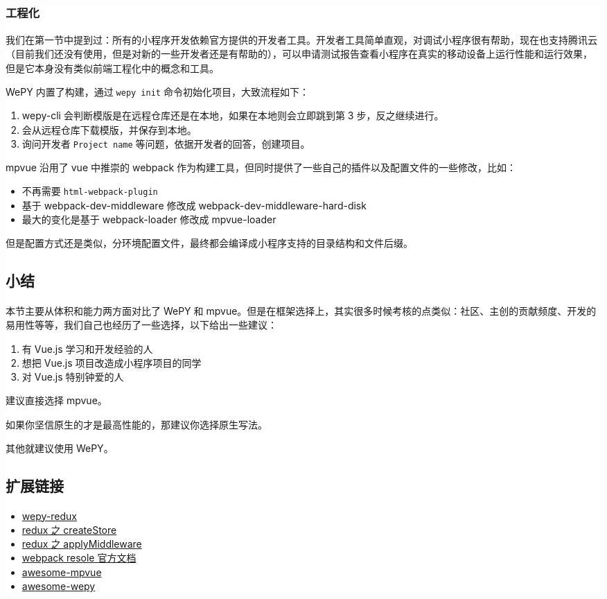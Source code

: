 ### 工程化

我们在第一节中提到过：所有的小程序开发依赖官方提供的开发者工具。开发者工具简单直观，对调试小程序很有帮助，现在也支持腾讯云（目前我们还没有使用，但是对新的一些开发者还是有帮助的），可以申请测试报告查看小程序在真实的移动设备上运行性能和运行效果，但是它本身没有类似前端工程化中的概念和工具。

WePY 内置了构建，通过 `wepy init` 命令初始化项目，大致流程如下：

1. wepy-cli 会判断模版是在远程仓库还是在本地，如果在本地则会立即跳到第 3 步，反之继续进行。
2. 会从远程仓库下载模版，并保存到本地。
3. 询问开发者 `Project name` 等问题，依据开发者的回答，创建项目。



mpvue 沿用了 vue 中推崇的 webpack 作为构建工具，但同时提供了一些自己的插件以及配置文件的一些修改，比如：

- 不再需要 `html-webpack-plugin`
- 基于 webpack-dev-middleware 修改成 webpack-dev-middleware-hard-disk
- 最大的变化是基于 webpack-loader 修改成 mpvue-loader

但是配置方式还是类似，分环境配置文件，最终都会编译成小程序支持的目录结构和文件后缀。

## 小结

本节主要从体积和能力两方面对比了 WePY 和 mpvue。但是在框架选择上，其实很多时候考核的点类似：社区、主创的贡献频度、开发的易用性等等，我们自己也经历了一些选择，以下给出一些建议：

1. 有 Vue.js 学习和开发经验的人  
2. 想把 Vue.js 项目改造成小程序项目的同学  
3. 对 Vue.js 特别钟爱的人

建议直接选择 mpvue。

如果你坚信原生的才是最高性能的，那建议你选择原生写法。

其他就建议使用 WePY。


## 扩展链接

* [wepy-redux](https://github.com/Tencent/wepy/tree/wepy-redux%401.5.9/packages/wepy-redux)
* [redux 之 createStore](https://cn.redux.js.org/docs/api/createStore.html)
* [redux 之 applyMiddleware](https://cn.redux.js.org/docs/api/applyMiddleware.html)
* [webpack resole 官方文档](https://webpack.js.org/configuration/resolve/)
* [awesome-mpvue](https://github.com/mpvue/awesome-mpvue)
* [awesome-wepy](https://github.com/aben1188/awesome-wepy)
